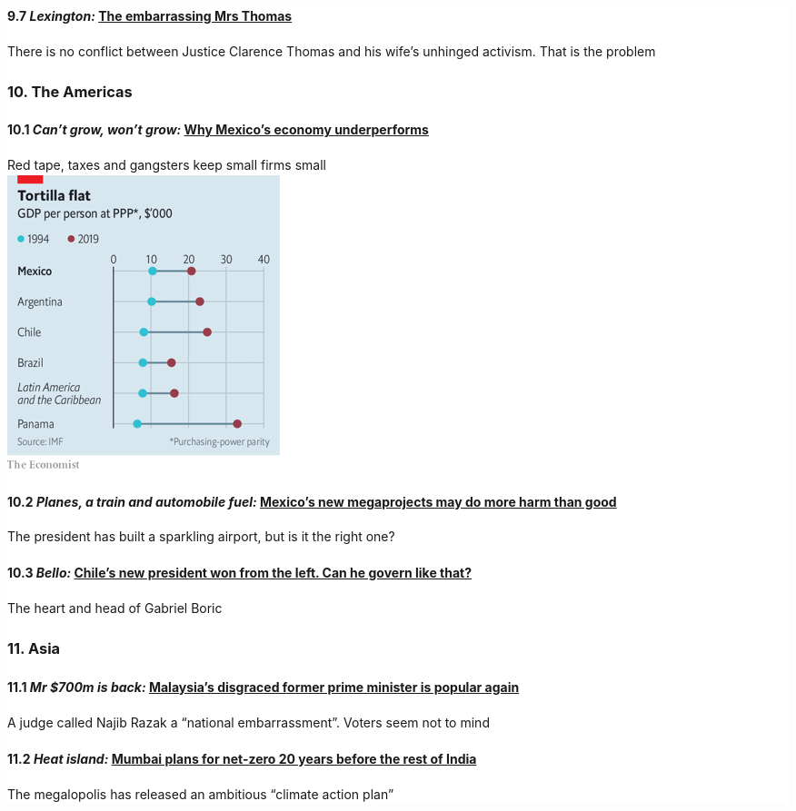 #### 9.7 _Lexington:_ [The embarrassing Mrs Thomas](https://www.economist.com/united-states/2022/03/19/the-embarrassing-mrs-thomas)  
There is no conflict between Justice Clarence Thomas and his wife’s unhinged activism. That is the problem  

### 10. The Americas
#### 10.1 _Can’t grow, won’t grow:_ [Why Mexico’s economy underperforms](https://www.economist.com/the-americas/2022/03/19/why-mexicos-economy-underperforms)  
Red tape, taxes and gangsters keep small firms small  
![](./images/_the-americas_2022_03_19_why-mexicos-economy-underperforms-1.png)  

#### 10.2 _Planes, a train and automobile fuel:_ [Mexico’s new megaprojects may do more harm than good](https://www.economist.com/the-americas/2022/03/19/mexicos-new-megaprojects-may-do-more-harm-than-good)  
The president has built a sparkling airport, but is it the right one?  

#### 10.3 _Bello:_ [Chile’s new president won from the left. Can he govern like that?](https://www.economist.com/the-americas/2022/03/19/chiles-new-president-won-from-the-left-can-he-govern-like-that)  
The heart and head of Gabriel Boric  

### 11. Asia
#### 11.1 _Mr $700m is back:_ [Malaysia’s disgraced former prime minister is popular again](https://www.economist.com/asia/2022/03/19/malaysias-disgraced-former-prime-minister-is-popular-again)  
A judge called Najib Razak a “national embarrassment”. Voters seem not to mind  

#### 11.2 _Heat island:_ [Mumbai plans for net-zero 20 years before the rest of India](https://www.economist.com/asia/2022/03/17/mumbai-plans-for-net-zero-20-years-before-the-rest-of-india)  
The megalopolis has released an ambitious “climate action plan”  